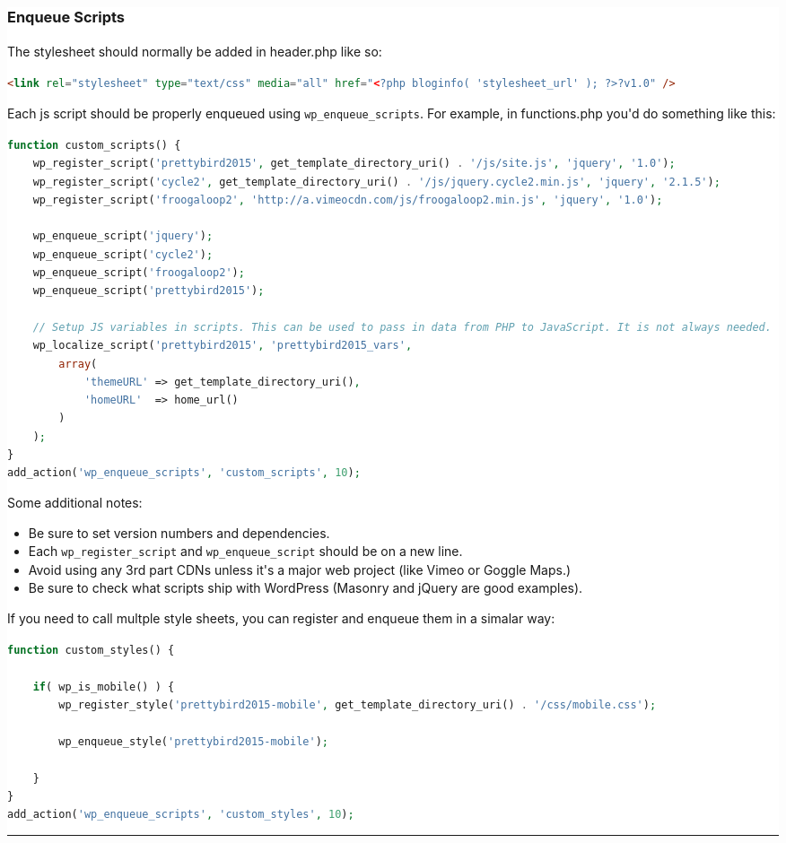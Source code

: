 ### Enqueue Scripts

The stylesheet should normally be added in header.php like so:
```html
<link rel="stylesheet" type="text/css" media="all" href="<?php bloginfo( 'stylesheet_url' ); ?>?v1.0" />
```

Each js script should be properly enqueued using `wp_enqueue_scripts`. For example, in functions.php you'd do something like this:

```php
function custom_scripts() {
	wp_register_script('prettybird2015', get_template_directory_uri() . '/js/site.js', 'jquery', '1.0');
	wp_register_script('cycle2', get_template_directory_uri() . '/js/jquery.cycle2.min.js', 'jquery', '2.1.5');
	wp_register_script('froogaloop2', 'http://a.vimeocdn.com/js/froogaloop2.min.js', 'jquery', '1.0');

	wp_enqueue_script('jquery');
	wp_enqueue_script('cycle2');
	wp_enqueue_script('froogaloop2');
	wp_enqueue_script('prettybird2015');

	// Setup JS variables in scripts. This can be used to pass in data from PHP to JavaScript. It is not always needed.
	wp_localize_script('prettybird2015', 'prettybird2015_vars',
		array(
			'themeURL' => get_template_directory_uri(),
			'homeURL'  => home_url()
		)
	);
}
add_action('wp_enqueue_scripts', 'custom_scripts', 10);
```

Some additional notes:

* Be sure to set version numbers and dependencies.
* Each `wp_register_script` and `wp_enqueue_script` should be on a new line.
* Avoid using any 3rd part CDNs unless it's a major web project (like Vimeo or Goggle Maps.)
* Be sure to check what scripts ship with WordPress (Masonry and jQuery are good examples).

If you need to call multple style sheets, you can register and enqueue them in a simalar way:

```php
function custom_styles() {

	if( wp_is_mobile() ) {
		wp_register_style('prettybird2015-mobile', get_template_directory_uri() . '/css/mobile.css');

		wp_enqueue_style('prettybird2015-mobile');

	}
}
add_action('wp_enqueue_scripts', 'custom_styles', 10);
```
___
